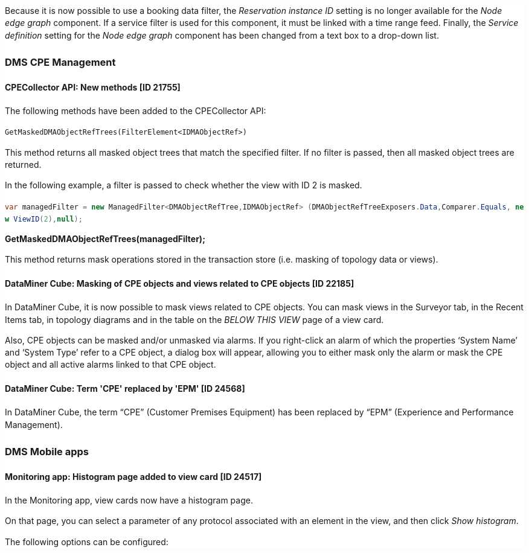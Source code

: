 Because it is now possible to use a booking data filter, the *Reservation instance ID* setting is no longer available for the *Node edge graph* component. If a service filter is used for this component, it must be linked with a time range feed. Finally, the *Service definition* setting for the *Node edge graph* component has been changed from a text box to a drop-down list.

### DMS CPE Management

#### CPECollector API: New methods \[ID 21755\]

The following methods have been added to the CPECollector API:

`GetMaskedDMAObjectRefTrees(FilterElement<IDMAObjectRef>)`

This method returns all masked object trees that match the specified filter. If no filter is passed, then all masked object trees are returned.

In the following example, a filter is passed to check whether the view with ID 2 is masked.

```csharp
var managedFilter = new ManagedFilter<DMAObjectRefTree,IDMAObjectRef> (DMAObjectRefTreeExposers.Data,Comparer.Equals, new ViewID(2),null);
```

**GetMaskedDMAObjectRefTrees(managedFilter);**

This method returns mask operations stored in the transaction store (i.e. masking of topology data or views).

#### DataMiner Cube: Masking of CPE objects and views related to CPE objects \[ID 22185\]

In DataMiner Cube, it is now possible to mask views related to CPE objects. You can mask views in the Surveyor tab, in the Recent Items tab, in topology diagrams and in the table on the *BELOW THIS VIEW* page of a view card.

Also, CPE objects can be masked and/or unmasked via alarms. If you right-click an alarm of which the properties ‘System Name’ and ‘System Type’ refer to a CPE object, a dialog box will appear, allowing you to either mask only the alarm or mask the CPE object and all active alarms linked to that CPE object.

#### DataMiner Cube: Term 'CPE' replaced by 'EPM' \[ID 24568\]

In DataMiner Cube, the term “CPE” (Customer Premises Equipment) has been replaced by “EPM” (Experience and Performance Management).

### DMS Mobile apps

#### Monitoring app: Histogram page added to view card \[ID 24517\]

In the Monitoring app, view cards now have a histogram page.

On that page, you can select a parameter of any protocol associated with an element in the view, and then click *Show histogram*.

The following options can be configured:
